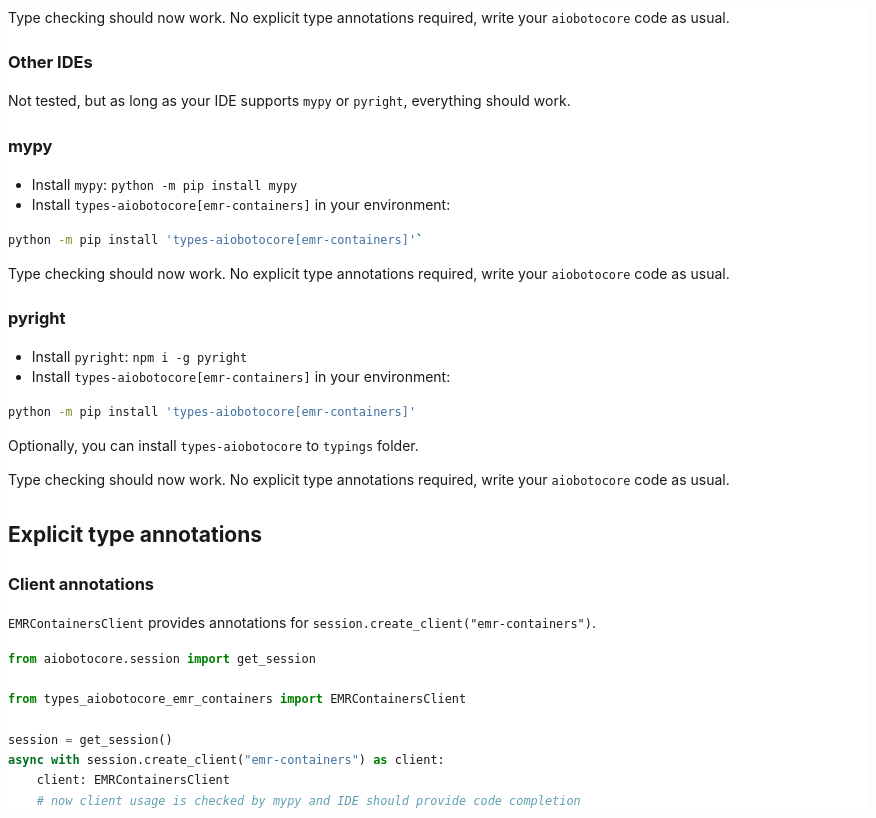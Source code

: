 Type checking should now work. No explicit type annotations required, write
your `aiobotocore` code as usual.

<a id="other-ides"></a>

### Other IDEs

Not tested, but as long as your IDE supports `mypy` or `pyright`, everything
should work.

<a id="mypy"></a>

### mypy

- Install `mypy`: `python -m pip install mypy`
- Install `types-aiobotocore[emr-containers]` in your environment:

```bash
python -m pip install 'types-aiobotocore[emr-containers]'`
```

Type checking should now work. No explicit type annotations required, write
your `aiobotocore` code as usual.

<a id="pyright"></a>

### pyright

- Install `pyright`: `npm i -g pyright`
- Install `types-aiobotocore[emr-containers]` in your environment:

```bash
python -m pip install 'types-aiobotocore[emr-containers]'
```

Optionally, you can install `types-aiobotocore` to `typings` folder.

Type checking should now work. No explicit type annotations required, write
your `aiobotocore` code as usual.

<a id="explicit-type-annotations"></a>

## Explicit type annotations

<a id="client-annotations"></a>

### Client annotations

`EMRContainersClient` provides annotations for
`session.create_client("emr-containers")`.

```python
from aiobotocore.session import get_session

from types_aiobotocore_emr_containers import EMRContainersClient

session = get_session()
async with session.create_client("emr-containers") as client:
    client: EMRContainersClient
    # now client usage is checked by mypy and IDE should provide code completion
```
